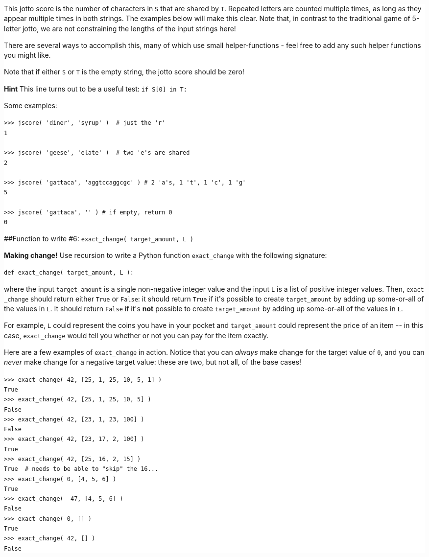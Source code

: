 This jotto score is the number of characters in `S` that are shared by `T`. Repeated letters are counted multiple times, as long as they appear multiple times in both strings. The examples below will make this clear. Note that, in contrast to the traditional game of 5-letter jotto, we are not constraining the lengths of the input strings here!

There are several ways to accomplish this, many of which use small helper-functions - feel free to add any such helper functions you might like.

Note that if either `S` or `T` is the empty string, the jotto score should be zero!

**Hint** This line turns out to be a useful test: `if S[0] in T:`

Some examples:

    >>> jscore( 'diner', 'syrup' )  # just the 'r'
    1

    >>> jscore( 'geese', 'elate' )  # two 'e's are shared
    2

    >>> jscore( 'gattaca', 'aggtccaggcgc' ) # 2 'a's, 1 't', 1 'c', 1 'g'
    5

    >>> jscore( 'gattaca', '' ) # if empty, return 0
    0

##Function to write #6: `exact_change( target_amount, L )`

**Making change!**  Use recursion to write a Python function `exact_change` with the following signature:

    def exact_change( target_amount, L ):

where the input `target_amount` is a single non-negative integer value and the input `L` is a list of positive integer values. Then, `exact_change` should return either `True` or `False`: it should return `True` if it's possible to create `target_amount` by adding up some-or-all of the values in `L`. It should return `False` if it's **not** possible to create `target_amount` by adding up some-or-all of the values in `L`.

For example, `L` could represent the coins you have in your pocket and `target_amount` could represent the price of an item -- in this case, `exact_change` would tell you whether or not you can pay for the item exactly.

Here are a few examples of `exact_change` in action. Notice that you can _always_ make change for the target value of `0`, and you can _never_ make change for a negative target value: these are two, but not all, of the base cases!

    >>> exact_change( 42, [25, 1, 25, 10, 5, 1] )
    True
    >>> exact_change( 42, [25, 1, 25, 10, 5] )
    False
    >>> exact_change( 42, [23, 1, 23, 100] )
    False
    >>> exact_change( 42, [23, 17, 2, 100] )
    True
    >>> exact_change( 42, [25, 16, 2, 15] )
    True  # needs to be able to "skip" the 16...
    >>> exact_change( 0, [4, 5, 6] )
    True
    >>> exact_change( -47, [4, 5, 6] )
    False
    >>> exact_change( 0, [] )
    True
    >>> exact_change( 42, [] )
    False
